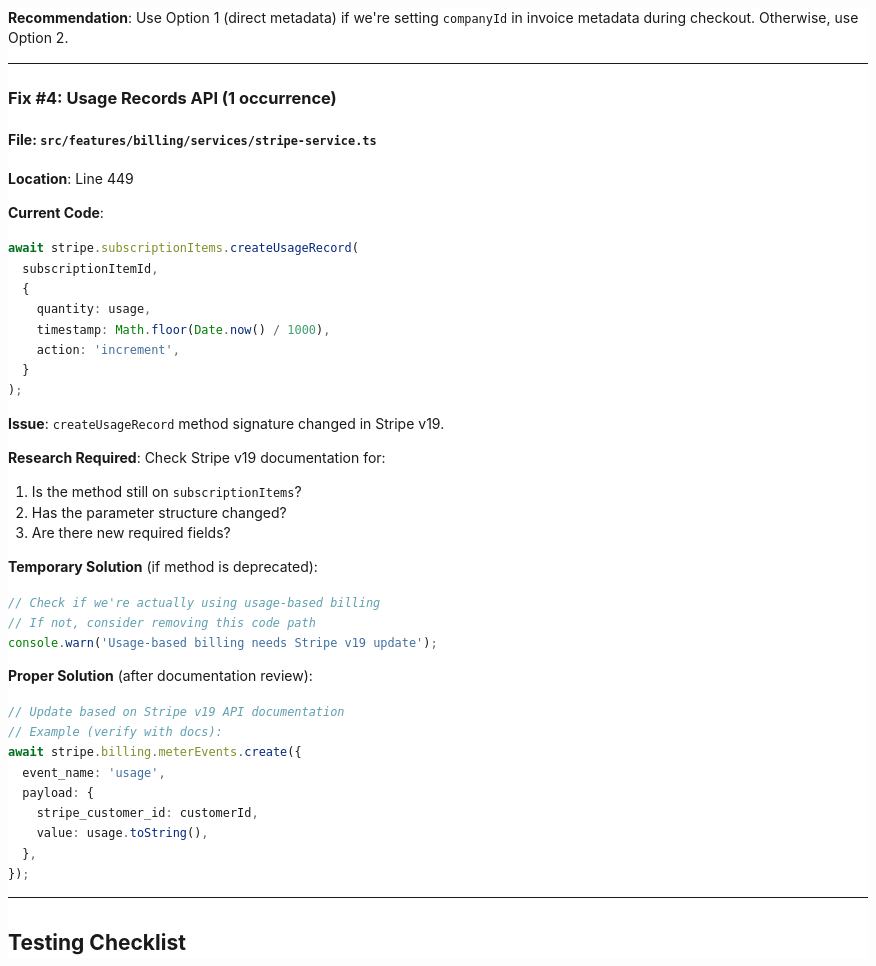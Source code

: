 **Recommendation**: Use Option 1 (direct metadata) if we're setting `companyId` in invoice metadata during checkout. Otherwise, use Option 2.

---

### Fix #4: Usage Records API (1 occurrence)

#### File: `src/features/billing/services/stripe-service.ts`

**Location**: Line 449

**Current Code**:
```typescript
await stripe.subscriptionItems.createUsageRecord(
  subscriptionItemId,
  {
    quantity: usage,
    timestamp: Math.floor(Date.now() / 1000),
    action: 'increment',
  }
);
```

**Issue**: `createUsageRecord` method signature changed in Stripe v19.

**Research Required**: Check Stripe v19 documentation for:
1. Is the method still on `subscriptionItems`?
2. Has the parameter structure changed?
3. Are there new required fields?

**Temporary Solution** (if method is deprecated):
```typescript
// Check if we're actually using usage-based billing
// If not, consider removing this code path
console.warn('Usage-based billing needs Stripe v19 update');
```

**Proper Solution** (after documentation review):
```typescript
// Update based on Stripe v19 API documentation
// Example (verify with docs):
await stripe.billing.meterEvents.create({
  event_name: 'usage',
  payload: {
    stripe_customer_id: customerId,
    value: usage.toString(),
  },
});
```

---

## Testing Checklist
